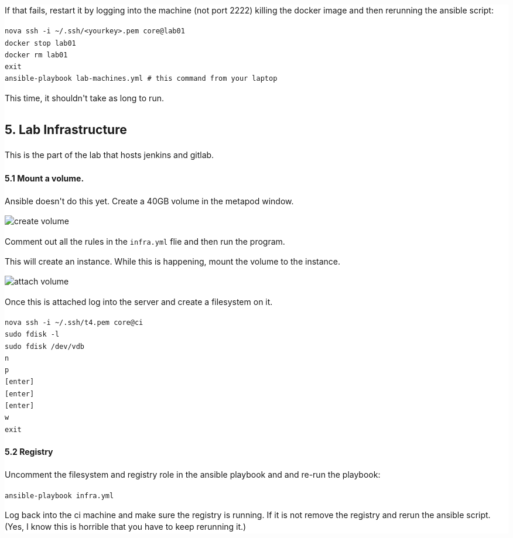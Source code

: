 If that fails, restart it by logging into the machine (not port 2222) killing the docker image and then 
rerunning the ansible script: 
```
nova ssh -i ~/.ssh/<yourkey>.pem core@lab01
docker stop lab01
docker rm lab01
exit
ansible-playbook lab-machines.yml # this command from your laptop
```

This time, it shouldn't take as long to run. 

## 5. Lab Infrastructure

This is the part of the lab that hosts jenkins and gitlab. 

#### 5.1 Mount a volume. 

Ansible doesn't do this yet. Create a 40GB volume in the metapod window.

![create volume](./images/vol.png)

Comment out all the rules in the ```infra.yml``` flie and then run the program. 

This will create an instance.  While this is happening, mount the volume to the
instance. 

![attach volume](./images/vol2.png)


Once this is attached log into the server and create a filesystem on it. 
```
nova ssh -i ~/.ssh/t4.pem core@ci
sudo fdisk -l
sudo fdisk /dev/vdb
n
p
[enter]
[enter]
[enter]
w
exit
```

#### 5.2 Registry


Uncomment the filesystem and registry role in the ansible playbook and and re-run the playbook:
```
ansible-playbook infra.yml
```

Log back into the ci machine and make sure the registry is running.  If it is not remove the registry and rerun 
the ansible script. (Yes, I know this is horrible that you have to keep rerunning it.)
